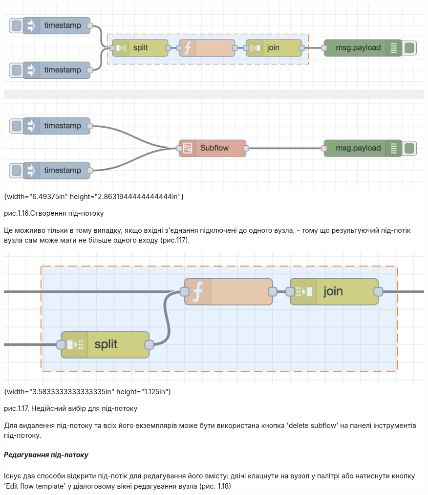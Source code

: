 ![](media/1_16.png){width="6.49375in" height="2.8631944444444444in"}

рис.1.16.Створення під-потоку

Це можливо тільки в тому випадку, якщо вхідні з'єднання підключені до одного вузла, - тому що результуючий під-потік вузла сам може мати не більше одного входу (рис.117).

![](media/1_17.png){width="3.5833333333333335in" height="1.125in"}

рис.1.17. Недійсний вибір для під-потоку

Для видалення під-потоку та всіх його екземплярів може бути використана кнопка 'delete subflow' на панелі інструментів під-потоку.

##### Редагування під-потоку

Існує два способи відкрити під-потік для редагування його вмісту: двічі клацнути на вузол у палітрі або натиснути кнопку 'Edit flow template' у діалоговому вікні редагування вузла (рис. 1.18)

